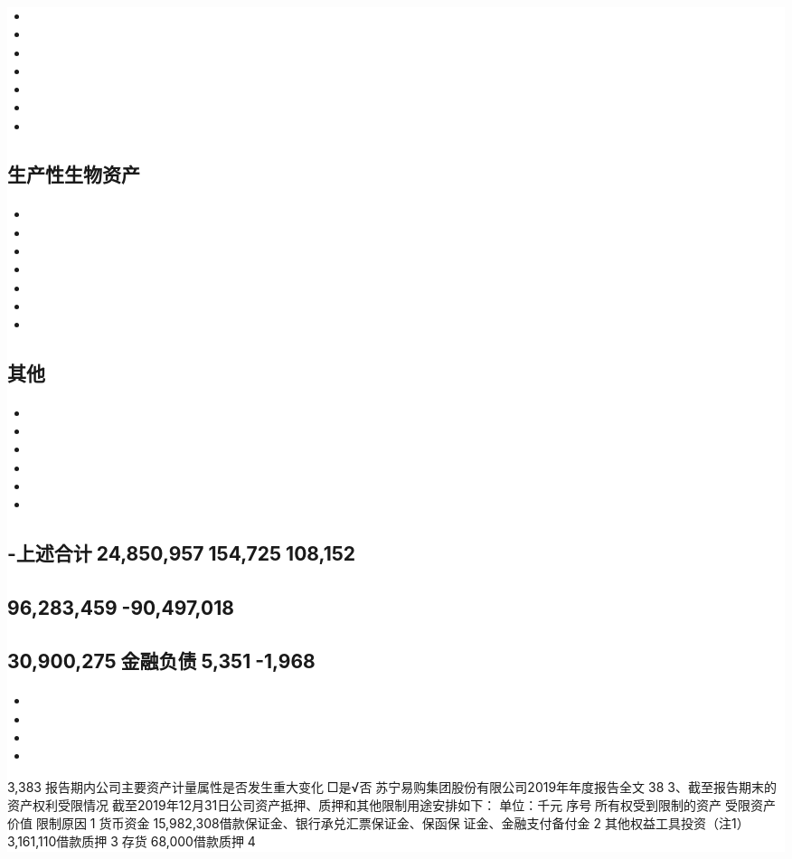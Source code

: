 -
-
-
-
-
-
-
生产性生物资产
-
-
-
-
-
-
-
-
其他
-
-
-
-
-
-
-
-上述合计
24,850,957
154,725
108,152
-
96,283,459
-90,497,018
-
30,900,275
金融负债
5,351
-1,968
-
-
-
-
-
3,383
报告期内公司主要资产计量属性是否发生重大变化
□是√否
苏宁易购集团股份有限公司2019年年度报告全文
38
3、截至报告期末的资产权利受限情况
截至2019年12月31日公司资产抵押、质押和其他限制用途安排如下：
单位：千元
序号
所有权受到限制的资产
受限资产价值
限制原因
1
货币资金
15,982,308借款保证金、银行承兑汇票保证金、保函保
证金、金融支付备付金
2
其他权益工具投资（注1）
3,161,110借款质押
3
存货
68,000借款质押
4